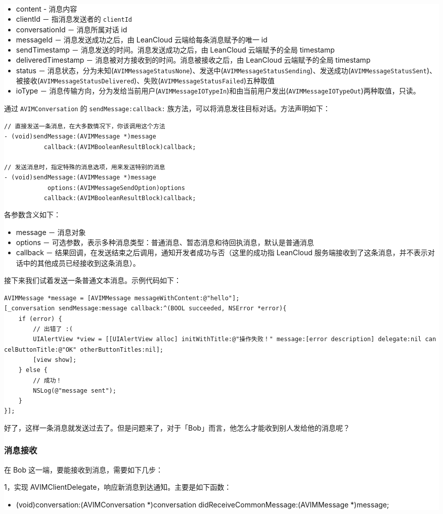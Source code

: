 * content - 消息内容
* clientId － 指消息发送者的 `clientId`
* conversationId － 消息所属对话 id
* messageId － 消息发送成功之后，由 LeanCloud 云端给每条消息赋予的唯一 id
* sendTimestamp － 消息发送的时间。消息发送成功之后，由 LeanCloud 云端赋予的全局 timestamp
* deliveredTimestamp － 消息被对方接收到的时间。消息被接收之后，由 LeanCloud 云端赋予的全局 timestamp
* status － 消息状态，分为未知(`AVIMMessageStatusNone`)、发送中(`AVIMMessageStatusSending`)、发送成功(`AVIMMessageStatusSent`)、被接收(`AVIMMessageStatusDelivered`)、失败(`AVIMMessageStatusFailed`)五种取值
* ioType － 消息传输方向，分为发给当前用户(`AVIMMessageIOTypeIn`)和由当前用户发出(`AVIMMessageIOTypeOut`)两种取值，只读。

通过 `AVIMConversation` 的 `sendMessage:callback:` 族方法，可以将消息发往目标对话。方法声明如下：

```
// 直接发送一条消息，在大多数情况下，你该调用这个方法
- (void)sendMessage:(AVIMMessage *)message
           callback:(AVIMBooleanResultBlock)callback;

// 发送消息时，指定特殊的消息选项，用来发送特别的消息
- (void)sendMessage:(AVIMMessage *)message
            options:(AVIMMessageSendOption)options
           callback:(AVIMBooleanResultBlock)callback;
```

各参数含义如下：

* message － 消息对象
* options － 可选参数，表示多种消息类型：普通消息、暂态消息和待回执消息，默认是普通消息
* callback － 结果回调，在发送结束之后调用，通知开发者成功与否（这里的成功指 LeanCloud 服务端接收到了这条消息，并不表示对话中的其他成员已经接收到这条消息）。

接下来我们试着发送一条普通文本消息。示例代码如下：

```
AVIMMessage *message = [AVIMMessage messageWithContent:@"hello"];
[_conversation sendMessage:message callback:^(BOOL succeeded, NSError *error){
    if (error) {
        // 出错了 :(
        UIAlertView *view = [[UIAlertView alloc] initWithTitle:@"操作失败！" message:[error description] delegate:nil cancelButtonTitle:@"OK" otherButtonTitles:nil];
        [view show];
    } else {
        // 成功！
        NSLog(@"message sent");
    }
}];
```

好了，这样一条消息就发送过去了。但是问题来了，对于「Bob」而言，他怎么才能收到别人发给他的消息呢？

### 消息接收

在 Bob 这一端，要能接收到消息，需要如下几步：

1，实现 AVIMClientDelegate，响应新消息到达通知。主要是如下函数：

- (void)conversation:(AVIMConversation *)conversation didReceiveCommonMessage:(AVIMMessage *)message;
